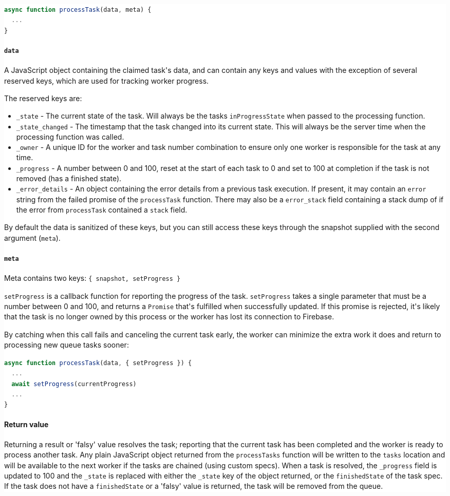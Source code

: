 ```js
async function processTask(data, meta) {
  ...
}
```


#### `data`

A JavaScript object containing the claimed task's data, and can contain any keys and values with the
exception of several reserved keys, which are used for tracking worker progress.

The reserved keys are:
 - `_state` - The current state of the task. Will always be the tasks `inProgressState` when passed
   to the processing function.
 - `_state_changed` - The timestamp that the task changed into its current state. This will always
   be the server time when the processing function was called.
 - `_owner` - A unique ID for the worker and task number combination to ensure only one worker is
   responsible for the task at any time.
 - `_progress` - A number between 0 and 100, reset at the start of each task to 0 and set to 100 at
   completion if the task is not removed (has a finished state).
 - `_error_details` - An object containing the error details from a previous task execution. If
   present, it may contain an `error` string from the failed promise of the `processTask` function.
   There may also be a `error_stack` field containing a stack dump of if the error from `processTask`
   contained a `stack` field.

 By default the data is sanitized of these keys, but you can still access these keys through the
 snapshot supplied with the second argument (`meta`).

#### `meta`

Meta contains two keys: `{ snapshot, setProgress }`

`setProgress` is a callback function for reporting the progress of the task. `setProgress` takes a
single parameter that must be a number between 0 and 100, and returns a `Promise` that's fulfilled
when successfully updated. If this promise is rejected, it's likely that the task is no longer owned
by this process or the worker has lost its connection to Firebase.

By catching when this call fails and canceling the current task early, the worker can minimize the
extra work it does and return to processing new queue tasks sooner:

```js
async function processTask(data, { setProgress }) {
  ...
  await setProgress(currentProgress)
  ...
}
```

#### Return value

Returning a result or 'falsy' value resolves the task; reporting that the current task has been
completed and the worker is ready to process another task. Any plain JavaScript object returned from
the `processTasks` function will be written to the `tasks` location and will be available to the
next worker if the tasks are chained (using custom specs). When a task is resolved, the `_progress`
field is updated to 100 and the `_state` is replaced with either the `_state` key of the object
returned, or the `finishedState` of the task spec. If the task does not have a `finishedState` or
a 'falsy' value is returned, the task will be removed from the queue.

